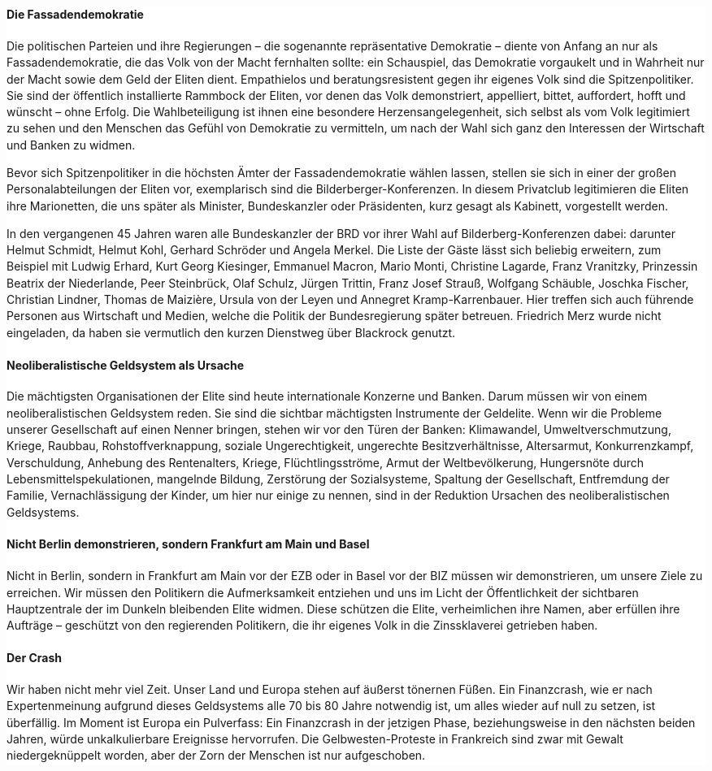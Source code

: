 #### Die Fassadendemokratie

Die politischen Parteien und ihre Regierungen – die sogenannte repräsentative Demokratie – diente von Anfang an nur als Fassadendemokratie, die das Volk von der Macht fernhalten sollte: ein Schauspiel, das Demokratie vorgaukelt und in Wahrheit nur der Macht sowie dem Geld der Eliten dient. Empathielos und beratungsresistent gegen ihr eigenes Volk sind die Spitzenpolitiker. Sie sind der öffentlich installierte Rammbock der Eliten, vor denen das Volk demonstriert, appelliert, bittet, auffordert, hofft und wünscht – ohne Erfolg. Die Wahlbeteiligung ist ihnen eine besondere Herzensangelegenheit, sich selbst als vom Volk legitimiert zu sehen und den Menschen das Gefühl von Demokratie zu vermitteln, um nach der Wahl sich ganz den Interessen der Wirtschaft und Banken zu widmen.

Bevor sich Spitzenpolitiker in die höchsten Ämter der Fassadendemokratie wählen lassen, stellen sie sich in einer der großen Personalabteilungen der Eliten vor, exemplarisch sind die Bilderberger-Konferenzen. In diesem Privatclub legitimieren die Eliten ihre Marionetten, die uns später als Minister, Bundeskanzler oder Präsidenten, kurz gesagt als Kabinett, vorgestellt werden.

In den vergangenen 45 Jahren waren alle Bundeskanzler der BRD vor ihrer Wahl auf Bilderberg-Konferenzen dabei: darunter Helmut Schmidt, Helmut Kohl, Gerhard Schröder und Angela Merkel. Die Liste der Gäste lässt sich beliebig erweitern, zum Beispiel mit Ludwig Erhard, Kurt Georg Kiesinger, Emmanuel Macron, Mario Monti, Christine Lagarde, Franz Vranitzky, Prinzessin Beatrix der Niederlande, Peer Steinbrück, Olaf Schulz, Jürgen Trittin, Franz Josef Strauß, Wolfgang Schäuble, Joschka Fischer, Christian Lindner, Thomas de Maizière, Ursula von der Leyen und Annegret Kramp-Karrenbauer. Hier treffen sich auch führende Personen aus Wirtschaft und Medien, welche die Politik der Bundesregierung später betreuen. Friedrich Merz wurde nicht eingeladen, da haben sie vermutlich den kurzen Dienstweg über Blackrock genutzt.

#### Neoliberalistische Geldsystem als Ursache

Die mächtigsten Organisationen der Elite sind heute internationale Konzerne und Banken. Darum müssen wir von einem neoliberalistischen Geldsystem reden. Sie sind die sichtbar mächtigsten Instrumente der Geldelite. Wenn wir die Probleme unserer Gesellschaft auf einen Nenner bringen, stehen wir vor den Türen der Banken: Klimawandel, Umweltverschmutzung, Kriege, Raubbau, Rohstoffverknappung, soziale Ungerechtigkeit, ungerechte Besitzverhältnisse, Altersarmut, Konkurrenzkampf, Verschuldung, Anhebung des Rentenalters, Kriege, Flüchtlingsströme, Armut der Weltbevölkerung, Hungersnöte durch Lebensmittelspekulationen, mangelnde Bildung, Zerstörung der Sozialsysteme, Spaltung der Gesellschaft, Entfremdung der Familie, Vernachlässigung der Kinder, um hier nur einige zu nennen, sind in der Reduktion Ursachen des neoliberalistischen Geldsystems.

#### Nicht Berlin demonstrieren, sondern Frankfurt am Main und Basel

Nicht in Berlin, sondern in Frankfurt am Main vor der EZB oder in Basel vor der BIZ müssen wir demonstrieren, um unsere Ziele zu erreichen. Wir müssen den Politikern die Aufmerksamkeit entziehen und uns im Licht der Öffentlichkeit der sichtbaren Hauptzentrale der im Dunkeln bleibenden Elite widmen. Diese schützen die Elite, verheimlichen ihre Namen, aber erfüllen ihre Aufträge – geschützt von den regierenden Politikern, die ihr eigenes Volk in die Zinssklaverei getrieben haben.

#### Der Crash

Wir haben nicht mehr viel Zeit. Unser Land und Europa stehen auf äußerst tönernen Füßen. Ein Finanzcrash, wie er nach Expertenmeinung aufgrund dieses Geldsystems alle 70 bis 80 Jahre notwendig ist, um alles wieder auf null zu setzen, ist überfällig. Im Moment ist Europa ein Pulverfass: Ein Finanzcrash in der jetzigen Phase, beziehungsweise in den nächsten beiden Jahren, würde unkalkulierbare Ereignisse hervorrufen. Die Gelbwesten-Proteste in Frankreich sind zwar mit Gewalt niedergeknüppelt worden, aber der Zorn der Menschen ist nur aufgeschoben.
